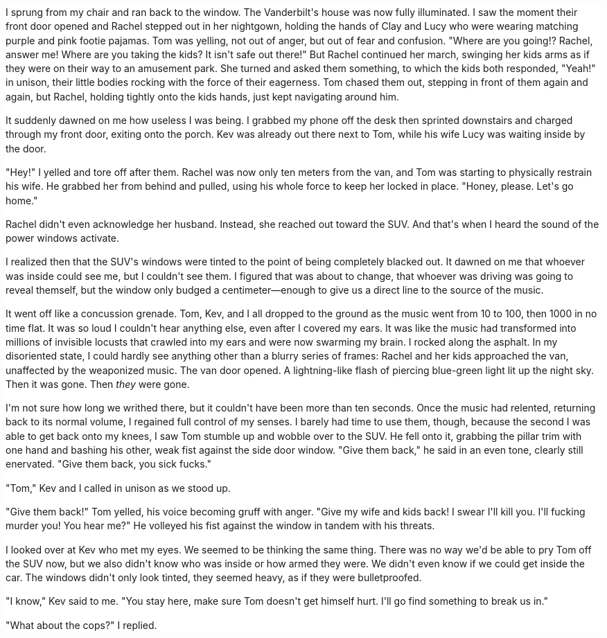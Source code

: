 I sprung from my chair and ran back to the window. The Vanderbilt's house was now fully illuminated. I saw the moment their front door opened and Rachel stepped out in her nightgown, holding the hands of Clay and Lucy who were wearing matching purple and pink footie pajamas. Tom was yelling, not out of anger, but out of fear and confusion. "Where are you going!? Rachel, answer me! Where are you taking the kids? It isn't safe out there!" But Rachel continued her march, swinging her kids arms as if they were on their way to an amusement park. She turned and asked them something, to which the kids both responded, "Yeah!" in unison, their little bodies rocking with the force of their eagerness. Tom chased them out, stepping in front of them again and again, but Rachel, holding tightly onto the kids hands, just kept navigating around him.

It suddenly dawned on me how useless I was being. I grabbed my phone off the desk then sprinted downstairs and charged through my front door, exiting onto the porch. Kev was already out there next to Tom, while his wife Lucy was waiting inside by the door. 

"Hey!" I yelled and tore off after them. Rachel was now only ten meters from the van, and Tom was starting to physically restrain his wife. He grabbed her from behind and pulled, using his whole force to keep her locked in place. "Honey, please. Let's go home."

Rachel didn't even acknowledge her husband. Instead, she reached out toward the SUV. And that's when I heard the sound of the power windows activate. 

I realized then that the SUV's windows were tinted to the point of being completely blacked out. It dawned on me that whoever was inside could see me, but I couldn't see them. I figured that was about to change, that whoever was driving was going to reveal themself, but the window only budged a centimeter—enough to give us a direct line to the source of the music.

It went off like a concussion grenade. Tom, Kev, and I all dropped to the ground as the music went from 10 to 100, then 1000 in no time flat. It was so loud I couldn't hear anything else, even after I covered my ears. It was like the music had transformed into millions of invisible locusts that crawled into my ears and were now swarming my brain. I rocked along the asphalt. In my disoriented state, I could hardly see anything other than a blurry series of frames: Rachel and her kids approached the van, unaffected by the weaponized music. The van door opened. A lightning-like flash of piercing blue-green light lit up the night sky. Then it was gone. Then *they* were gone.

I'm not sure how long we writhed there, but it couldn't have been more than ten seconds. Once the music had relented, returning back to its normal volume, I regained full control of my senses. I barely had time to use them, though, because the second I was able to get back onto my knees, I saw Tom stumble up and wobble over to the SUV. He fell onto it, grabbing the pillar trim with one hand and bashing his other, weak fist against the side door window. "Give them back," he said in an even tone, clearly still enervated. "Give them back, you sick fucks."

"Tom," Kev and I called in unison as we stood up. 

"Give them back!" Tom yelled, his voice becoming gruff with anger. "Give my wife and kids back! I swear I'll kill you. I'll fucking murder you! You hear me?" He volleyed his fist against the window in tandem with his threats.

I looked over at Kev who met my eyes. We seemed to be thinking the same thing. There was no way we'd be able to pry Tom off the SUV now, but we also didn't know who was inside or how armed they were. We didn't even know if we could get inside the car. The windows didn't only look tinted, they seemed heavy, as if they were bulletproofed.

"I know," Kev said to me. "You stay here, make sure Tom doesn't get himself hurt. I'll go find something to break us in."

"What about the cops?" I replied.
